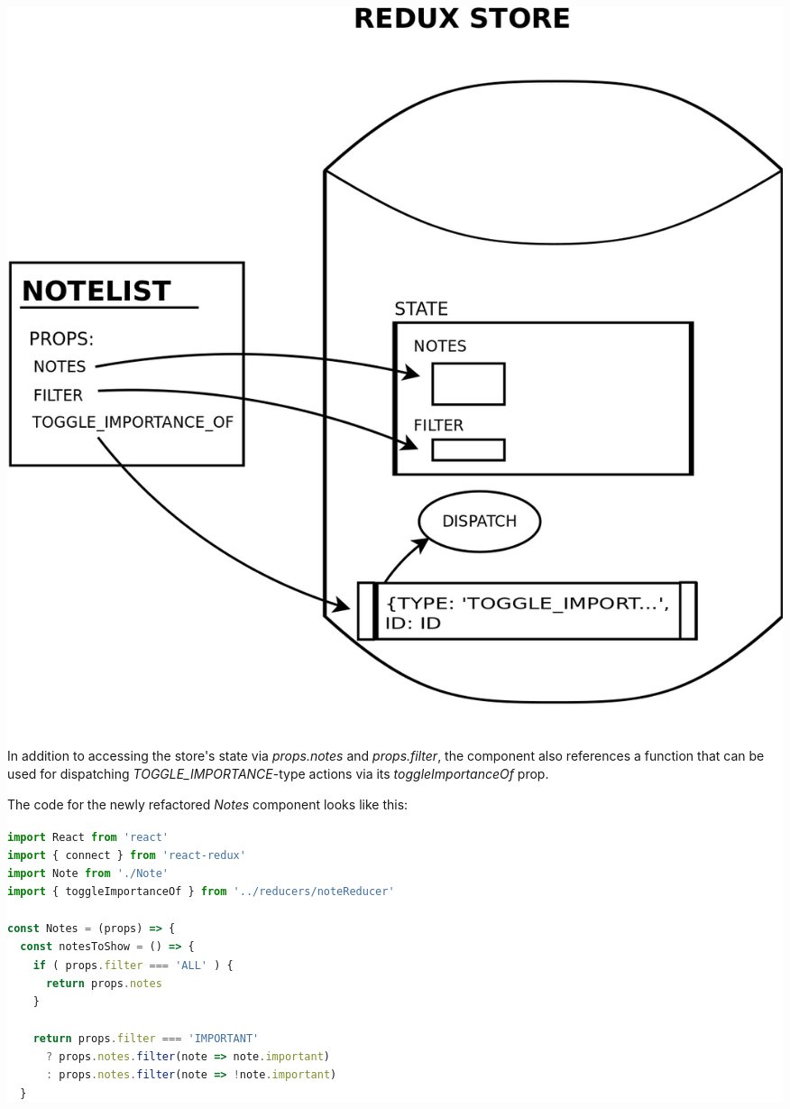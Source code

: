 ![](../../images/6/25b.png)


In addition to accessing the store's state via <i>props.notes</i> and <i>props.filter</i>, the component also references a function that can be used for dispatching <i>TOGGLE\_IMPORTANCE</i>-type actions via its <i>toggleImportanceOf</i> prop.


The code for the newly refactored <i>Notes</i> component looks like this:

```js
import React from 'react'
import { connect } from 'react-redux'
import Note from './Note'
import { toggleImportanceOf } from '../reducers/noteReducer'

const Notes = (props) => {
  const notesToShow = () => {
    if ( props.filter === 'ALL' ) {
      return props.notes
    }

    return props.filter === 'IMPORTANT'
      ? props.notes.filter(note => note.important)
      : props.notes.filter(note => !note.important)
  }
```